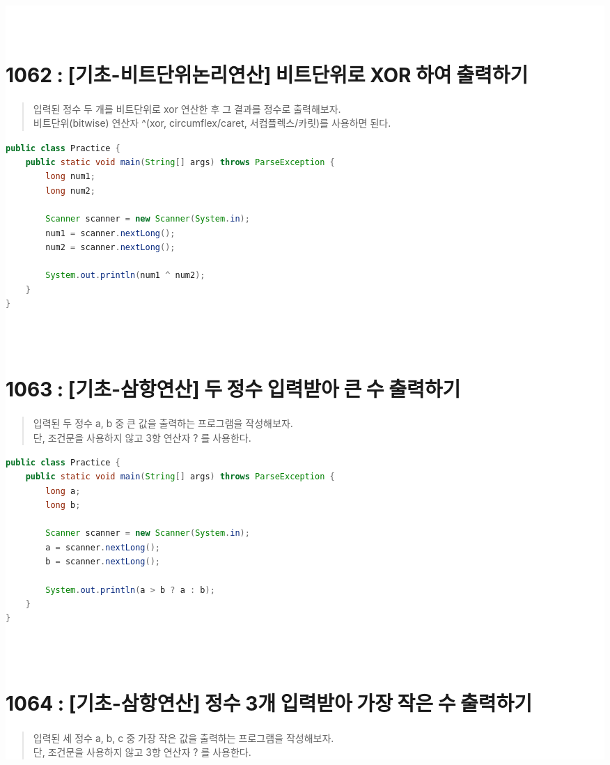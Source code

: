 <br/>
<br/>

# 1062 : [기초-비트단위논리연산] 비트단위로 XOR 하여 출력하기
>입력된 정수 두 개를 비트단위로 xor 연산한 후 그 결과를 정수로 출력해보자.  
비트단위(bitwise) 연산자 ^(xor, circumflex/caret, 서컴플렉스/카릿)를 사용하면 된다.

```java
public class Practice {
    public static void main(String[] args) throws ParseException {
        long num1;
        long num2;

        Scanner scanner = new Scanner(System.in);
        num1 = scanner.nextLong();
        num2 = scanner.nextLong();

        System.out.println(num1 ^ num2);
    }
}
```

<br/>
<br/>

# 1063 : [기초-삼항연산] 두 정수 입력받아 큰 수 출력하기
>입력된 두 정수 a, b 중 큰 값을 출력하는 프로그램을 작성해보자.  
단, 조건문을 사용하지 않고 3항 연산자 ? 를 사용한다.

```java
public class Practice {
    public static void main(String[] args) throws ParseException {
        long a;
        long b;

        Scanner scanner = new Scanner(System.in);
        a = scanner.nextLong();
        b = scanner.nextLong();

        System.out.println(a > b ? a : b);
    }
}
```

<br/>
<br/>

# 1064 : [기초-삼항연산] 정수 3개 입력받아 가장 작은 수 출력하기
>입력된 세 정수 a, b, c 중 가장 작은 값을 출력하는 프로그램을 작성해보자.  
단, 조건문을 사용하지 않고 3항 연산자 ? 를 사용한다.
